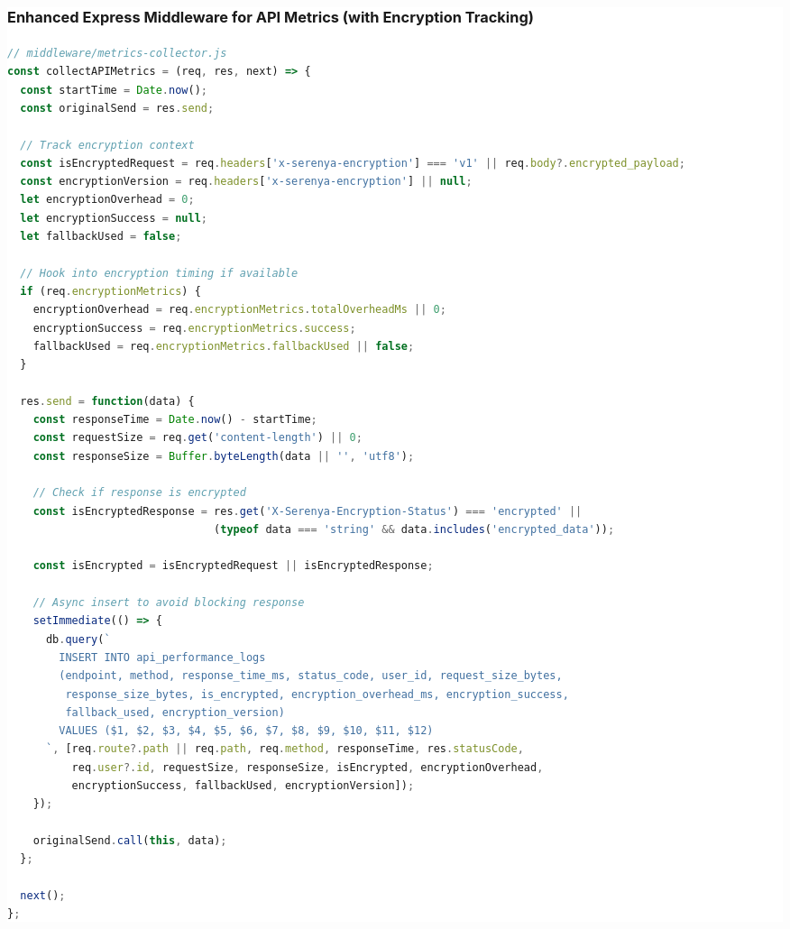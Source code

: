 ### **Enhanced Express Middleware for API Metrics (with Encryption Tracking)**
```javascript
// middleware/metrics-collector.js
const collectAPIMetrics = (req, res, next) => {
  const startTime = Date.now();
  const originalSend = res.send;
  
  // Track encryption context
  const isEncryptedRequest = req.headers['x-serenya-encryption'] === 'v1' || req.body?.encrypted_payload;
  const encryptionVersion = req.headers['x-serenya-encryption'] || null;
  let encryptionOverhead = 0;
  let encryptionSuccess = null;
  let fallbackUsed = false;
  
  // Hook into encryption timing if available
  if (req.encryptionMetrics) {
    encryptionOverhead = req.encryptionMetrics.totalOverheadMs || 0;
    encryptionSuccess = req.encryptionMetrics.success;
    fallbackUsed = req.encryptionMetrics.fallbackUsed || false;
  }
  
  res.send = function(data) {
    const responseTime = Date.now() - startTime;
    const requestSize = req.get('content-length') || 0;
    const responseSize = Buffer.byteLength(data || '', 'utf8');
    
    // Check if response is encrypted
    const isEncryptedResponse = res.get('X-Serenya-Encryption-Status') === 'encrypted' ||
                                (typeof data === 'string' && data.includes('encrypted_data'));
    
    const isEncrypted = isEncryptedRequest || isEncryptedResponse;
    
    // Async insert to avoid blocking response
    setImmediate(() => {
      db.query(`
        INSERT INTO api_performance_logs 
        (endpoint, method, response_time_ms, status_code, user_id, request_size_bytes, 
         response_size_bytes, is_encrypted, encryption_overhead_ms, encryption_success, 
         fallback_used, encryption_version)
        VALUES ($1, $2, $3, $4, $5, $6, $7, $8, $9, $10, $11, $12)
      `, [req.route?.path || req.path, req.method, responseTime, res.statusCode, 
          req.user?.id, requestSize, responseSize, isEncrypted, encryptionOverhead,
          encryptionSuccess, fallbackUsed, encryptionVersion]);
    });
    
    originalSend.call(this, data);
  };
  
  next();
};
```
